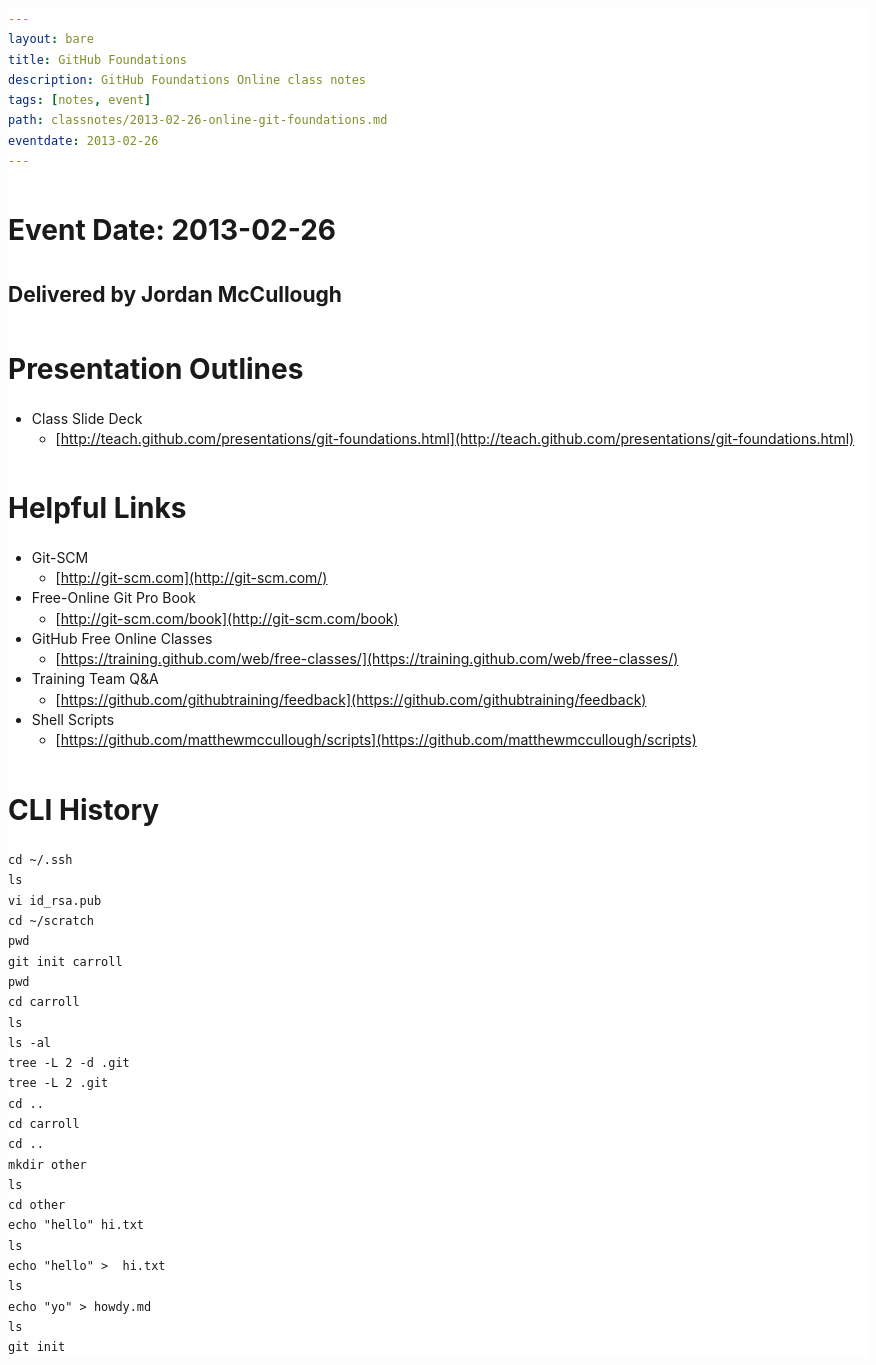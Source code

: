 ```yaml
---
layout: bare
title: GitHub Foundations
description: GitHub Foundations Online class notes
tags: [notes, event]
path: classnotes/2013-02-26-online-git-foundations.md
eventdate: 2013-02-26
---
```


# Event Date: 2013-02-26
## Delivered by Jordan McCullough

# Presentation Outlines

* Class Slide Deck 
    * [http://teach.github.com/presentations/git-foundations.html](http://teach.github.com/presentations/git-foundations.html)

# Helpful Links
* Git-SCM
    * [http://git-scm.com](http://git-scm.com/)
* Free-Online Git Pro Book
    * [http://git-scm.com/book](http://git-scm.com/book)
* GitHub Free Online Classes
    * [https://training.github.com/web/free-classes/](https://training.github.com/web/free-classes/)
* Training Team Q&A
    * [https://github.com/githubtraining/feedback](https://github.com/githubtraining/feedback)
* Shell Scripts
    * [https://github.com/matthewmccullough/scripts](https://github.com/matthewmccullough/scripts)


# CLI History
    cd ~/.ssh
    ls
    vi id_rsa.pub
    cd ~/scratch
    pwd
    git init carroll
    pwd
    cd carroll
    ls
    ls -al
    tree -L 2 -d .git
    tree -L 2 .git
    cd ..
    cd carroll
    cd ..
    mkdir other
    ls
    cd other
    echo "hello" hi.txt
    ls
    echo "hello" >  hi.txt
    ls
    echo "yo" > howdy.md
    ls
    git init